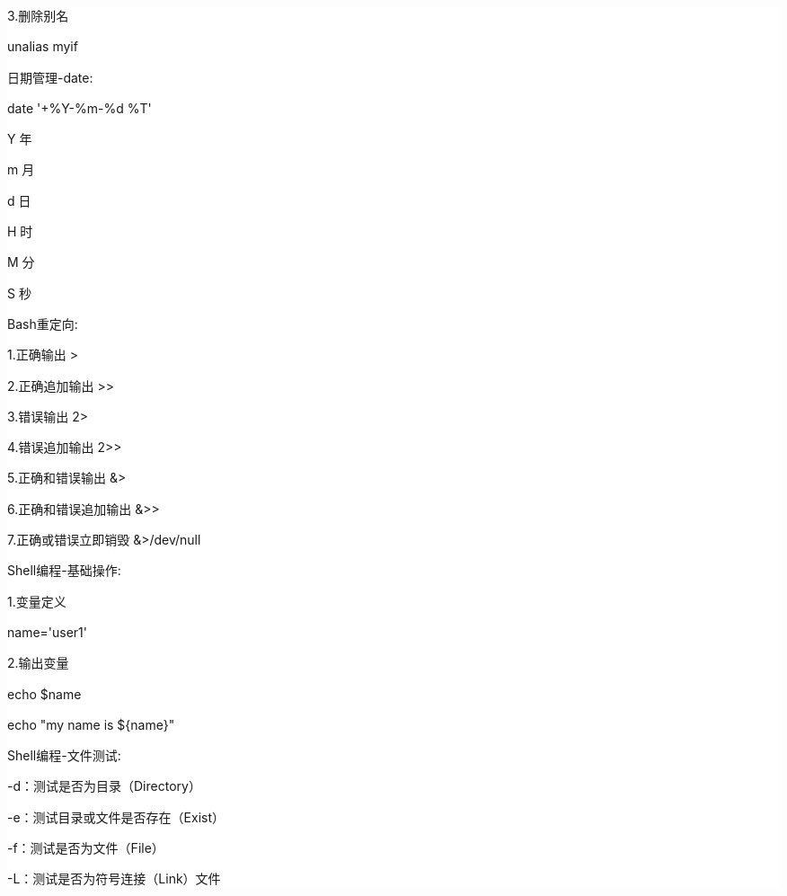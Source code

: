 3.删除别名

unalias myif



日期管理-date:

date '+%Y-%m-%d %T'

Y 年

m 月

d 日

H 时

M 分

S 秒



Bash重定向:

1.正确输出 >

2.正确追加输出 >>

3.错误输出 2>

4.错误追加输出 2>>

5.正确和错误输出 &>

6.正确和错误追加输出 &>>

7.正确或错误立即销毁 &>/dev/null



Shell编程-基础操作:

1.变量定义

name='user1'



2.输出变量

echo $name

echo "my name is ${name}"



Shell编程-文件测试:

-d：测试是否为目录（Directory）

-e：测试目录或文件是否存在（Exist）

-f：测试是否为文件（File）

-L：测试是否为符号连接（Link）文件

